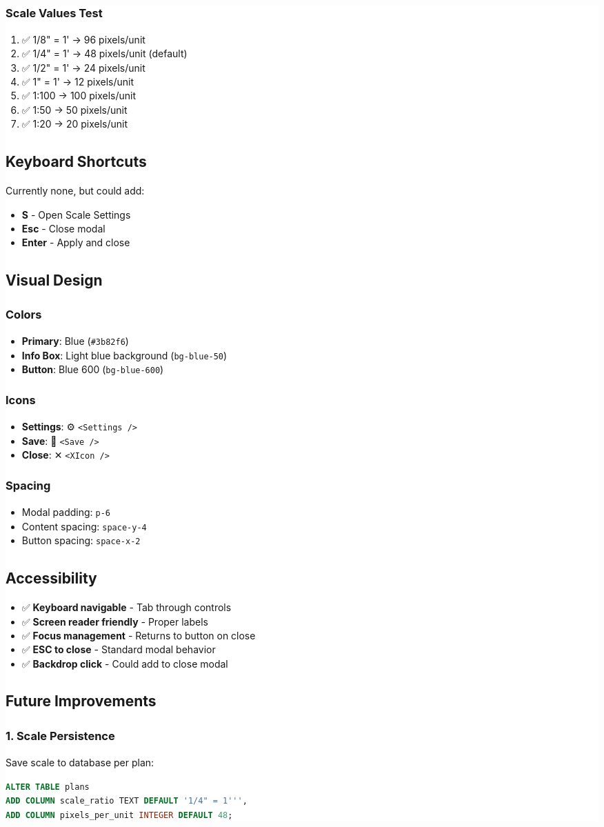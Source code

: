 ### Scale Values Test
1. ✅ 1/8" = 1' → 96 pixels/unit
2. ✅ 1/4" = 1' → 48 pixels/unit (default)
3. ✅ 1/2" = 1' → 24 pixels/unit
4. ✅ 1" = 1' → 12 pixels/unit
5. ✅ 1:100 → 100 pixels/unit
6. ✅ 1:50 → 50 pixels/unit
7. ✅ 1:20 → 20 pixels/unit

## Keyboard Shortcuts

Currently none, but could add:
- **S** - Open Scale Settings
- **Esc** - Close modal
- **Enter** - Apply and close

## Visual Design

### Colors
- **Primary**: Blue (`#3b82f6`)
- **Info Box**: Light blue background (`bg-blue-50`)
- **Button**: Blue 600 (`bg-blue-600`)

### Icons
- **Settings**: ⚙️ `<Settings />`
- **Save**: 💾 `<Save />`
- **Close**: ✕ `<XIcon />`

### Spacing
- Modal padding: `p-6`
- Content spacing: `space-y-4`
- Button spacing: `space-x-2`

## Accessibility

- ✅ **Keyboard navigable** - Tab through controls
- ✅ **Screen reader friendly** - Proper labels
- ✅ **Focus management** - Returns to button on close
- ✅ **ESC to close** - Standard modal behavior
- ✅ **Backdrop click** - Could add to close modal

## Future Improvements

### 1. Scale Persistence
Save scale to database per plan:
```sql
ALTER TABLE plans 
ADD COLUMN scale_ratio TEXT DEFAULT '1/4" = 1''',
ADD COLUMN pixels_per_unit INTEGER DEFAULT 48;
```
